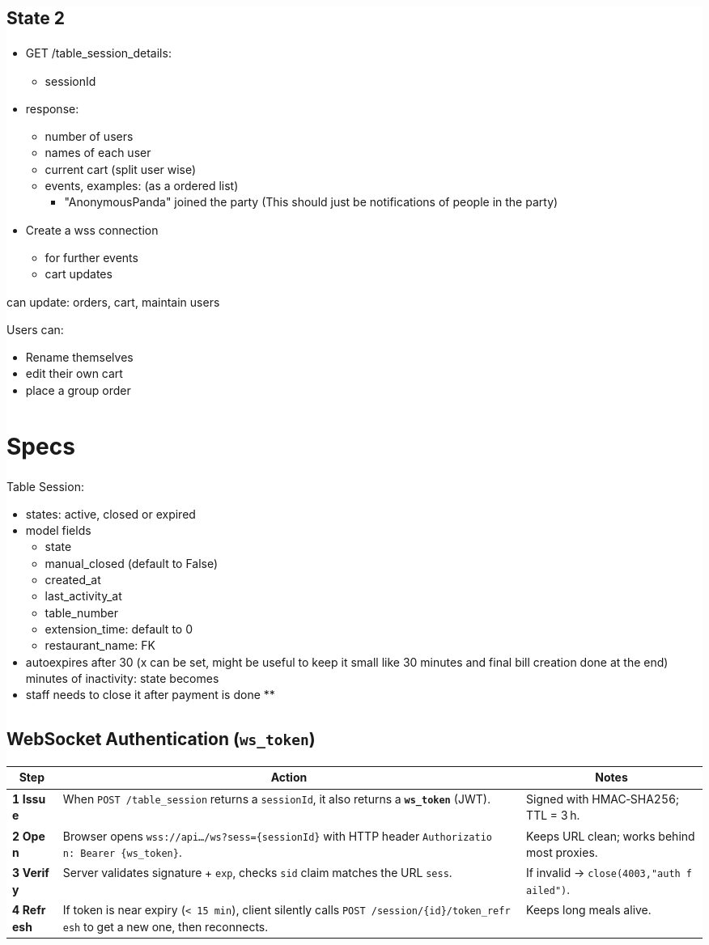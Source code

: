 


## State 2
- GET /table_session_details:
    - sessionId
- response:
    - number of users
    - names of each user
    - current cart (split user wise)
    - events, examples: (as a ordered list)
        - "AnonymousPanda" joined the party
    (This should just be notifications of people in the party)

- Create a wss connection
    - for further events
    - cart updates

can update: orders, cart, maintain users

Users can:
- Rename themselves
- edit their own cart
- place a group order




# Specs
Table Session:
- states: active, closed or expired
- model fields
    - state
    - manual_closed (default to False)
    - created_at
    - last_activity_at
    - table_number
    - extension_time: default to 0
    - restaurant_name: FK
- autoexpires after 30 (x can be set, might be useful to keep it small like 30 minutes and final bill creation done at the end) minutes of inactivity: state becomes 
- staff needs to close it after payment is done **


## WebSocket Authentication (`ws_token`)

| Step | Action | Notes |
|------|--------|-------|
| **1 Issue** | When `POST /table_session` returns a `sessionId`, it also returns a **`ws_token`** (JWT). | Signed with HMAC‑SHA256; TTL = 3 h. |
| **2 Open** | Browser opens `wss://api…/ws?sess={sessionId}` with HTTP header `Authorization: Bearer {ws_token}`. | Keeps URL clean; works behind most proxies. |
| **3 Verify** | Server validates signature + `exp`, checks `sid` claim matches the URL `sess`. | If invalid → `close(4003,"auth failed")`. |
| **4 Refresh** | If token is near expiry (`< 15 min`), client silently calls `POST /session/{id}/token_refresh` to get a new one, then reconnects. | Keeps long meals alive. |
